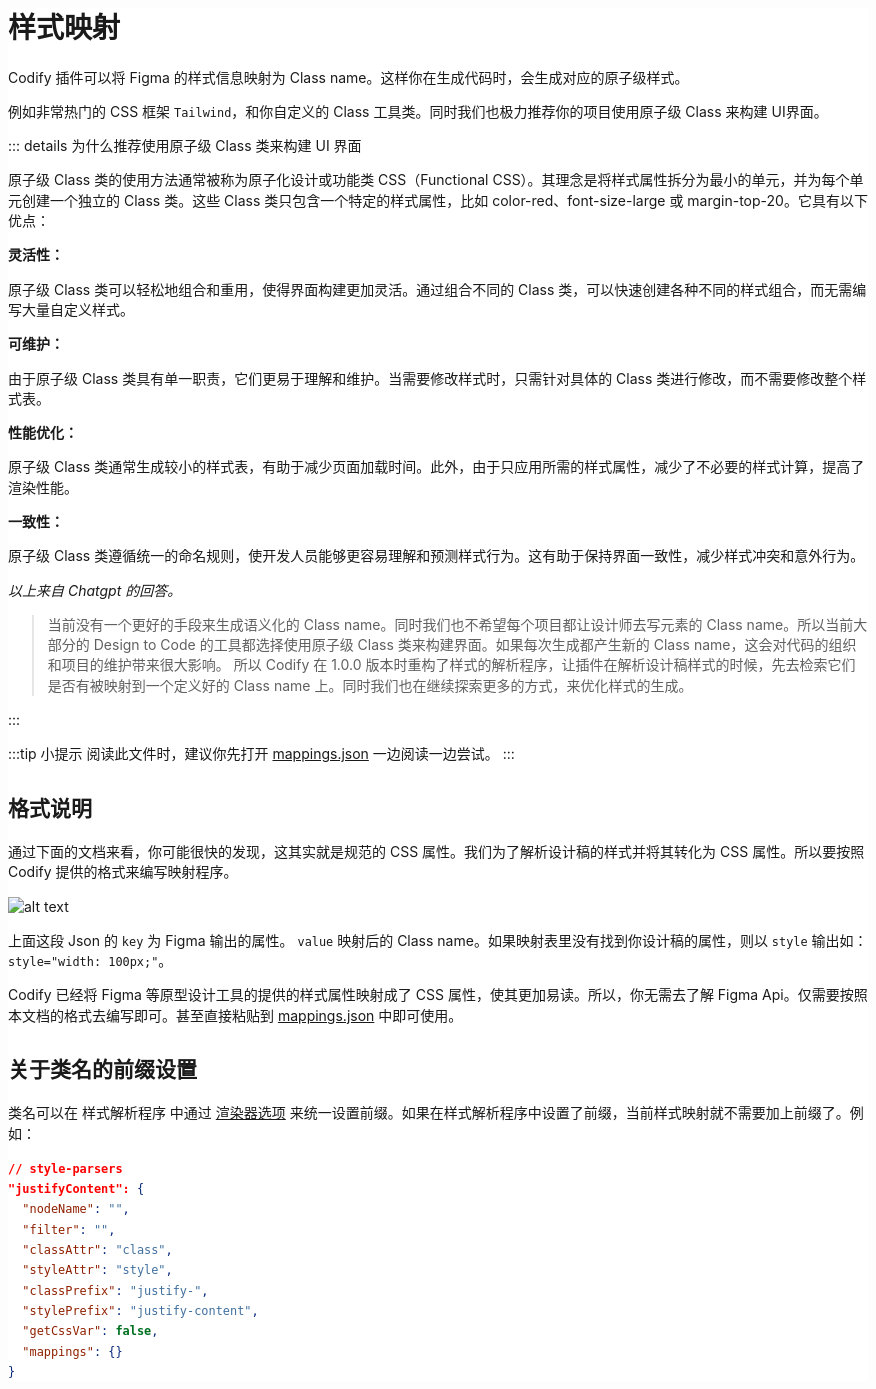 # 样式映射

Codify 插件可以将 Figma 的样式信息映射为 Class name。这样你在生成代码时，会生成对应的原子级样式。

例如非常热门的 CSS 框架 `Tailwind`，和你自定义的 Class 工具类。同时我们也极力推荐你的项目使用原子级 Class 来构建 UI界面。

::: details 为什么推荐使用原子级 Class 类来构建 UI 界面

原子级 Class 类的使用方法通常被称为原子化设计或功能类 CSS（Functional CSS）。其理念是将样式属性拆分为最小的单元，并为每个单元创建一个独立的 Class 类。这些 Class 类只包含一个特定的样式属性，比如 color-red、font-size-large 或 margin-top-20。它具有以下优点：

**灵活性：**

原子级 Class 类可以轻松地组合和重用，使得界面构建更加灵活。通过组合不同的 Class 类，可以快速创建各种不同的样式组合，而无需编写大量自定义样式。

**可维护：**

由于原子级 Class 类具有单一职责，它们更易于理解和维护。当需要修改样式时，只需针对具体的 Class 类进行修改，而不需要修改整个样式表。

**性能优化：**

原子级 Class 类通常生成较小的样式表，有助于减少页面加载时间。此外，由于只应用所需的样式属性，减少了不必要的样式计算，提高了渲染性能。

**一致性：**

原子级 Class 类遵循统一的命名规则，使开发人员能够更容易理解和预测样式行为。这有助于保持界面一致性，减少样式冲突和意外行为。

_以上来自 Chatgpt 的回答。_

> 当前没有一个更好的手段来生成语义化的 Class name。同时我们也不希望每个项目都让设计师去写元素的 Class name。所以当前大部分的 Design to Code 的工具都选择使用原子级 Class 类来构建界面。如果每次生成都产生新的 Class name，这会对代码的组织和项目的维护带来很大影响。
所以 Codify 在 1.0.0 版本时重构了样式的解析程序，让插件在解析设计稿样式的时候，先去检索它们是否有被映射到一个定义好的 Class name 上。同时我们也在继续探索更多的方式，来优化样式的生成。

:::

:::tip 小提示
阅读此文件时，建议你先打开 [mappings.json](https://codify.fun) 一边阅读一边尝试。
:::


## 格式说明

通过下面的文档来看，你可能很快的发现，这其实就是规范的 CSS 属性。我们为了解析设计稿的样式并将其转化为 CSS 属性。所以要按照 Codify 提供的格式来编写映射程序。

![alt text](/images/mapping-demo.png)

上面这段 Json 的 `key` 为 Figma 输出的属性。 `value` 映射后的 Class name。如果映射表里没有找到你设计稿的属性，则以 `style` 输出如：`style="width: 100px;"`。

Codify 已经将 Figma 等原型设计工具的提供的样式属性映射成了 CSS 属性，使其更加易读。所以，你无需去了解 Figma Api。仅需要按照本文档的格式去编写即可。甚至直接粘贴到 [mappings.json](https://codify.fun/) 中即可使用。


## 关于类名的前缀设置
类名可以在 样式解析程序 中通过 [渲染器选项](/guide/render-options.html#classprefix) 来统一设置前缀。如果在样式解析程序中设置了前缀，当前样式映射就不需要加上前缀了。例如：
```json {7,15,22}
// style-parsers
"justifyContent": {
  "nodeName": "",
  "filter": "",
  "classAttr": "class",
  "styleAttr": "style",
  "classPrefix": "justify-",
  "stylePrefix": "justify-content",
  "getCssVar": false,
  "mappings": {}
}

```